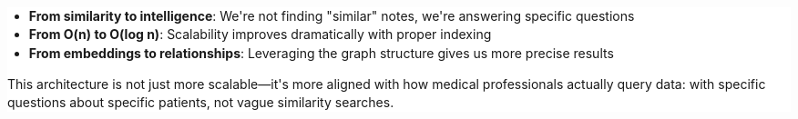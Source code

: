 - **From similarity to intelligence**: We're not finding "similar" notes, we're answering specific questions
- **From O(n) to O(log n)**: Scalability improves dramatically with proper indexing
- **From embeddings to relationships**: Leveraging the graph structure gives us more precise results

This architecture is not just more scalable—it's more aligned with how medical professionals actually query data: with specific questions about specific patients, not vague similarity searches.
